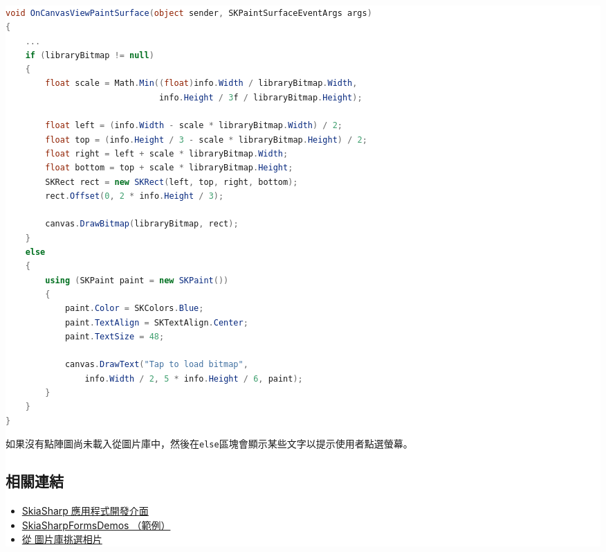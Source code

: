 ```csharp
void OnCanvasViewPaintSurface(object sender, SKPaintSurfaceEventArgs args)
{
    ...
    if (libraryBitmap != null)
    {
        float scale = Math.Min((float)info.Width / libraryBitmap.Width,
                               info.Height / 3f / libraryBitmap.Height);

        float left = (info.Width - scale * libraryBitmap.Width) / 2;
        float top = (info.Height / 3 - scale * libraryBitmap.Height) / 2;
        float right = left + scale * libraryBitmap.Width;
        float bottom = top + scale * libraryBitmap.Height;
        SKRect rect = new SKRect(left, top, right, bottom);
        rect.Offset(0, 2 * info.Height / 3);

        canvas.DrawBitmap(libraryBitmap, rect);
    }
    else
    {
        using (SKPaint paint = new SKPaint())
        {
            paint.Color = SKColors.Blue;
            paint.TextAlign = SKTextAlign.Center;
            paint.TextSize = 48;

            canvas.DrawText("Tap to load bitmap",
                info.Width / 2, 5 * info.Height / 6, paint);
        }
    }
}
```

如果沒有點陣圖尚未載入從圖片庫中，然後在`else`區塊會顯示某些文字以提示使用者點選螢幕。


## <a name="related-links"></a>相關連結

- [SkiaSharp 應用程式開發介面](https://developer.xamarin.com/api/root/SkiaSharp/)
- [SkiaSharpFormsDemos （範例）](https://developer.xamarin.com/samples/xamarin-forms/SkiaSharpForms/Demos/)
- [從 圖片庫挑選相片](~/xamarin-forms/app-fundamentals/dependency-service/photo-picker.md)
